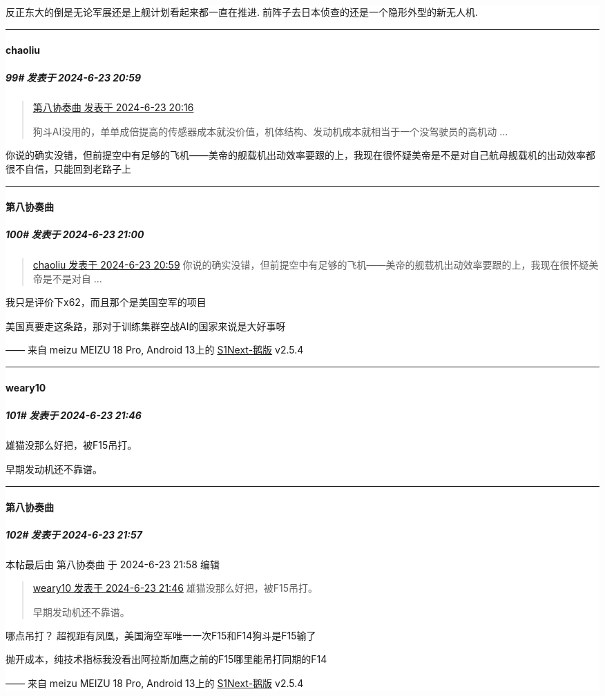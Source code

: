反正东大的倒是无论军展还是上舰计划看起来都一直在推进. 前阵子去日本侦查的还是一个隐形外型的新无人机.


*****

####  chaoliu  
##### 99#       发表于 2024-6-23 20:59

<blockquote><a href="httphttps://bbs.saraba1st.com/2b/forum.php?mod=redirect&amp;goto=findpost&amp;pid=65349834&amp;ptid=2188573" target="_blank">第八协奏曲 发表于 2024-6-23 20:16</a>

狗斗AI没用的，单单成倍提高的传感器成本就没价值，机体结构、发动机成本就相当于一个没驾驶员的高机动 ...</blockquote>
你说的确实没错，但前提空中有足够的飞机——美帝的舰载机出动效率要跟的上，我现在很怀疑美帝是不是对自己航母舰载机的出动效率都很不自信，只能回到老路子上

*****

####  第八协奏曲  
##### 100#       发表于 2024-6-23 21:00

<blockquote><a href="httphttps://bbs.saraba1st.com/2b/forum.php?mod=redirect&amp;goto=findpost&amp;pid=65350431&amp;ptid=2188573" target="_blank">chaoliu 发表于 2024-6-23 20:59</a>
你说的确实没错，但前提空中有足够的飞机——美帝的舰载机出动效率要跟的上，我现在很怀疑美帝是不是对自 ...</blockquote>
我只是评价下x62，而且那个是美国空军的项目

美国真要走这条路，那对于训练集群空战AI的国家来说是大好事呀

—— 来自 meizu MEIZU 18 Pro, Android 13上的 [S1Next-鹅版](https://github.com/ykrank/S1-Next/releases) v2.5.4


*****

####  weary10  
##### 101#       发表于 2024-6-23 21:46

雄猫没那么好把，被F15吊打。

早期发动机还不靠谱。


*****

####  第八协奏曲  
##### 102#       发表于 2024-6-23 21:57

 本帖最后由 第八协奏曲 于 2024-6-23 21:58 编辑 
<blockquote><a href="httphttps://bbs.saraba1st.com/2b/forum.php?mod=redirect&amp;goto=findpost&amp;pid=65351159&amp;ptid=2188573" target="_blank">weary10 发表于 2024-6-23 21:46</a>
雄猫没那么好把，被F15吊打。

早期发动机还不靠谱。</blockquote>
哪点吊打？ 超视距有凤凰，美国海空军唯一一次F15和F14狗斗是F15输了

抛开成本，纯技术指标我没看出阿拉斯加鹰之前的F15哪里能吊打同期的F14

—— 来自 meizu MEIZU 18 Pro, Android 13上的 [S1Next-鹅版](https://github.com/ykrank/S1-Next/releases) v2.5.4
